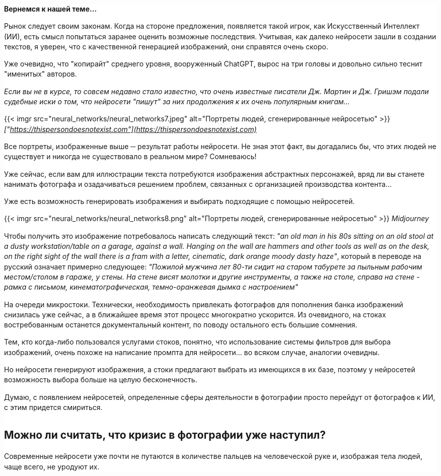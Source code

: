 **Вернемся к нашей теме...**

Рынок следует своим законам. Когда на стороне предложения, появляется такой игрок, как Искусственный Интеллект (ИИ), есть смысл попытаться заранее оценить возможные последствия. Учитывая, как далеко нейросети зашли в создании текстов, я уверен, что с качественной генерацией изображений, они справятся очень скоро.

Уже очевидно, что "копирайт" среднего уровня, вооруженный ChatGPT, вырос на три головы и довольно сильно теснит "именитых" авторов.

*Если вы не в курсе, то совсем недавно стало известно, что очень известные писатели Дж. Мартин и Дж. Гришэм подали судебные иски о том, что нейросети "пишут" за них продолжения к их очень популярным книгам...*

{{< imgr src="neural_networks/neural_networks7.jpeg" alt="Портреты людей, сгенерированные нейросетью" >}}
*["https://thispersondoesnotexist.com"](https://thispersondoesnotexist.com)*

Все портреты, изображенные выше ─ результат работы нейросети. Не зная этот факт, вы догадались бы, что этих людей не существует и никогда не существовало в реальном мире? Сомневаюсь!

Уже сейчас, если вам для иллюстрации текста потребуются изображения абстрактных персонажей, вряд ли вы станете нанимать фотографа и озадачиваться решением проблем, связанных с организацией производства контента...

Уже есть возможность генерировать изображения и выбирать подходящие с помощью нейросетей.

{{< imgr src="neural_networks/neural_networks8.png" alt="Портреты людей, сгенерированные нейросетью" >}}
*Midjourney*

Чтобы получить это изображение потребовалось написать следующий текст: *"an old man in his 80s sitting on an old stool at a dusty workstation/table on a garage, against a wall. Hanging on the wall are hammers and other tools as well as on the desk, on the right sight of the wall there is a fram with a letter, cinematic, dark orange moody dasty haze"*, который в переводе на русский означает примерно следующее: *"Пожилой мужчина лет 80-ти сидит на старом табурете за пыльным рабочим местом/столом в гараже, у стены. На стене висят молотки и другие инструменты, а также на столе, справа на стене - рамка с письмом, кинематографическая, темно-оранжевая дымка с настроением"*

На очереди микростоки. Технически, необходимость привлекать фотографов для пополнения банка изображений снизилась уже сейчас, а в ближайшее время этот процесс многократно ускорится. Из очевидного, на стоках востребованным останется документальный контент, по поводу остального есть большие сомнения.

Тем, кто когда-либо пользовался услугами стоков, понятно, что использование системы фильтров для выбора изображений, очень похоже на написание промпта для нейросети... во всяком случае, аналогии очевидны.

Но нейросети генерируют изображения, а стоки предлагают выбрать из имеющихся в их базе, поэтому у нейросетей возможность выбора больше на целую бесконечность.

Думаю, с появлением нейросетей, определенные сферы деятельности в фотографии просто перейдут от фотографов к ИИ, с этим придется смириться.

## Можно ли считать, что кризис в фотографии уже наступил?

Современные нейросети уже почти не путаются в количестве пальцев на человеческой руке и, изображая тела людей, чаще всего, не уродуют их.
